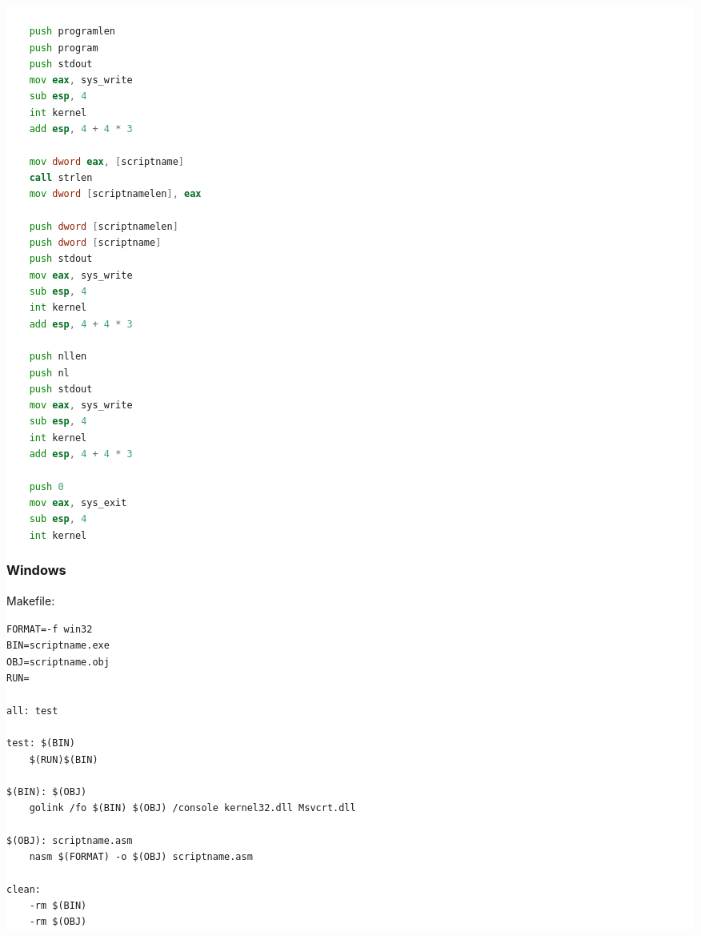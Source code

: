 ```asm

	push programlen
	push program
	push stdout
	mov eax, sys_write
	sub esp, 4
	int kernel
	add esp, 4 + 4 * 3

	mov dword eax, [scriptname]
	call strlen
	mov dword [scriptnamelen], eax

	push dword [scriptnamelen]
	push dword [scriptname]
	push stdout
	mov eax, sys_write
	sub esp, 4
	int kernel
	add esp, 4 + 4 * 3

	push nllen
	push nl
	push stdout
	mov eax, sys_write
	sub esp, 4
	int kernel
	add esp, 4 + 4 * 3

	push 0
	mov eax, sys_exit
	sub esp, 4
	int kernel
```



### Windows

Makefile:

```make
FORMAT=-f win32
BIN=scriptname.exe
OBJ=scriptname.obj
RUN=

all: test

test: $(BIN)
	$(RUN)$(BIN)

$(BIN): $(OBJ)
	golink /fo $(BIN) $(OBJ) /console kernel32.dll Msvcrt.dll

$(OBJ): scriptname.asm
	nasm $(FORMAT) -o $(OBJ) scriptname.asm

clean:
	-rm $(BIN)
	-rm $(OBJ)
```
